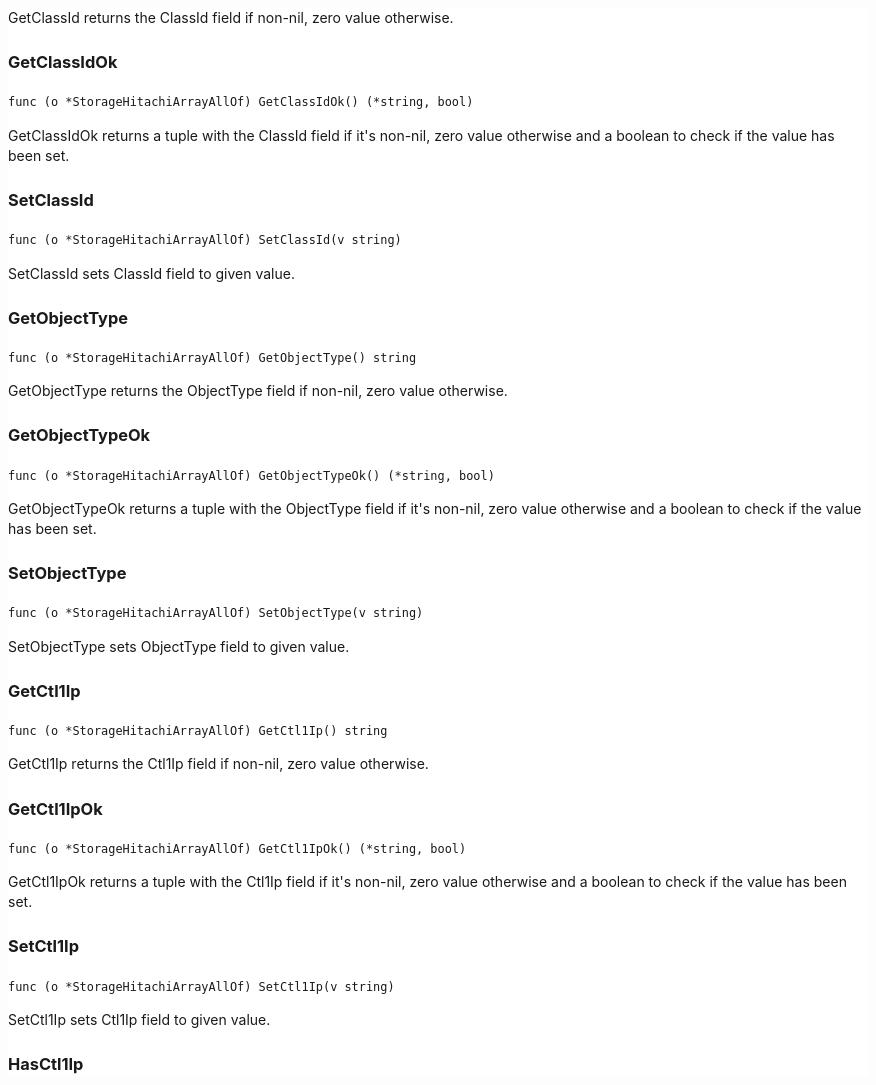 GetClassId returns the ClassId field if non-nil, zero value otherwise.

### GetClassIdOk

`func (o *StorageHitachiArrayAllOf) GetClassIdOk() (*string, bool)`

GetClassIdOk returns a tuple with the ClassId field if it's non-nil, zero value otherwise
and a boolean to check if the value has been set.

### SetClassId

`func (o *StorageHitachiArrayAllOf) SetClassId(v string)`

SetClassId sets ClassId field to given value.


### GetObjectType

`func (o *StorageHitachiArrayAllOf) GetObjectType() string`

GetObjectType returns the ObjectType field if non-nil, zero value otherwise.

### GetObjectTypeOk

`func (o *StorageHitachiArrayAllOf) GetObjectTypeOk() (*string, bool)`

GetObjectTypeOk returns a tuple with the ObjectType field if it's non-nil, zero value otherwise
and a boolean to check if the value has been set.

### SetObjectType

`func (o *StorageHitachiArrayAllOf) SetObjectType(v string)`

SetObjectType sets ObjectType field to given value.


### GetCtl1Ip

`func (o *StorageHitachiArrayAllOf) GetCtl1Ip() string`

GetCtl1Ip returns the Ctl1Ip field if non-nil, zero value otherwise.

### GetCtl1IpOk

`func (o *StorageHitachiArrayAllOf) GetCtl1IpOk() (*string, bool)`

GetCtl1IpOk returns a tuple with the Ctl1Ip field if it's non-nil, zero value otherwise
and a boolean to check if the value has been set.

### SetCtl1Ip

`func (o *StorageHitachiArrayAllOf) SetCtl1Ip(v string)`

SetCtl1Ip sets Ctl1Ip field to given value.

### HasCtl1Ip
